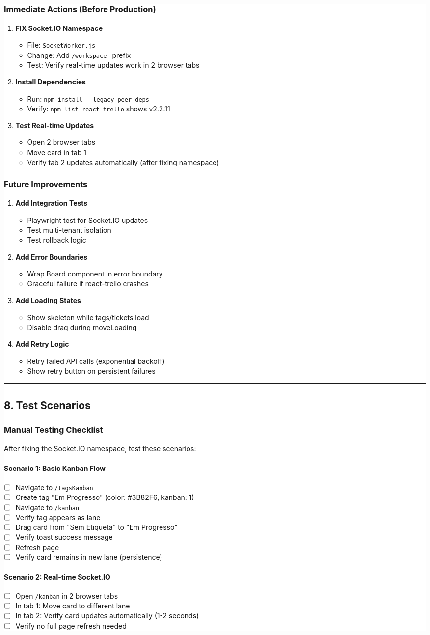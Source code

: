 ### Immediate Actions (Before Production)

1. **FIX Socket.IO Namespace**
   - File: `SocketWorker.js`
   - Change: Add `/workspace-` prefix
   - Test: Verify real-time updates work in 2 browser tabs

2. **Install Dependencies**
   - Run: `npm install --legacy-peer-deps`
   - Verify: `npm list react-trello` shows v2.2.11

3. **Test Real-time Updates**
   - Open 2 browser tabs
   - Move card in tab 1
   - Verify tab 2 updates automatically (after fixing namespace)

### Future Improvements

1. **Add Integration Tests**
   - Playwright test for Socket.IO updates
   - Test multi-tenant isolation
   - Test rollback logic

2. **Add Error Boundaries**
   - Wrap Board component in error boundary
   - Graceful failure if react-trello crashes

3. **Add Loading States**
   - Show skeleton while tags/tickets load
   - Disable drag during moveLoading

4. **Add Retry Logic**
   - Retry failed API calls (exponential backoff)
   - Show retry button on persistent failures

---

## 8. Test Scenarios

### Manual Testing Checklist

After fixing the Socket.IO namespace, test these scenarios:

#### Scenario 1: Basic Kanban Flow
- [ ] Navigate to `/tagsKanban`
- [ ] Create tag "Em Progresso" (color: #3B82F6, kanban: 1)
- [ ] Navigate to `/kanban`
- [ ] Verify tag appears as lane
- [ ] Drag card from "Sem Etiqueta" to "Em Progresso"
- [ ] Verify toast success message
- [ ] Refresh page
- [ ] Verify card remains in new lane (persistence)

#### Scenario 2: Real-time Socket.IO
- [ ] Open `/kanban` in 2 browser tabs
- [ ] In tab 1: Move card to different lane
- [ ] In tab 2: Verify card updates automatically (1-2 seconds)
- [ ] Verify no full page refresh needed
